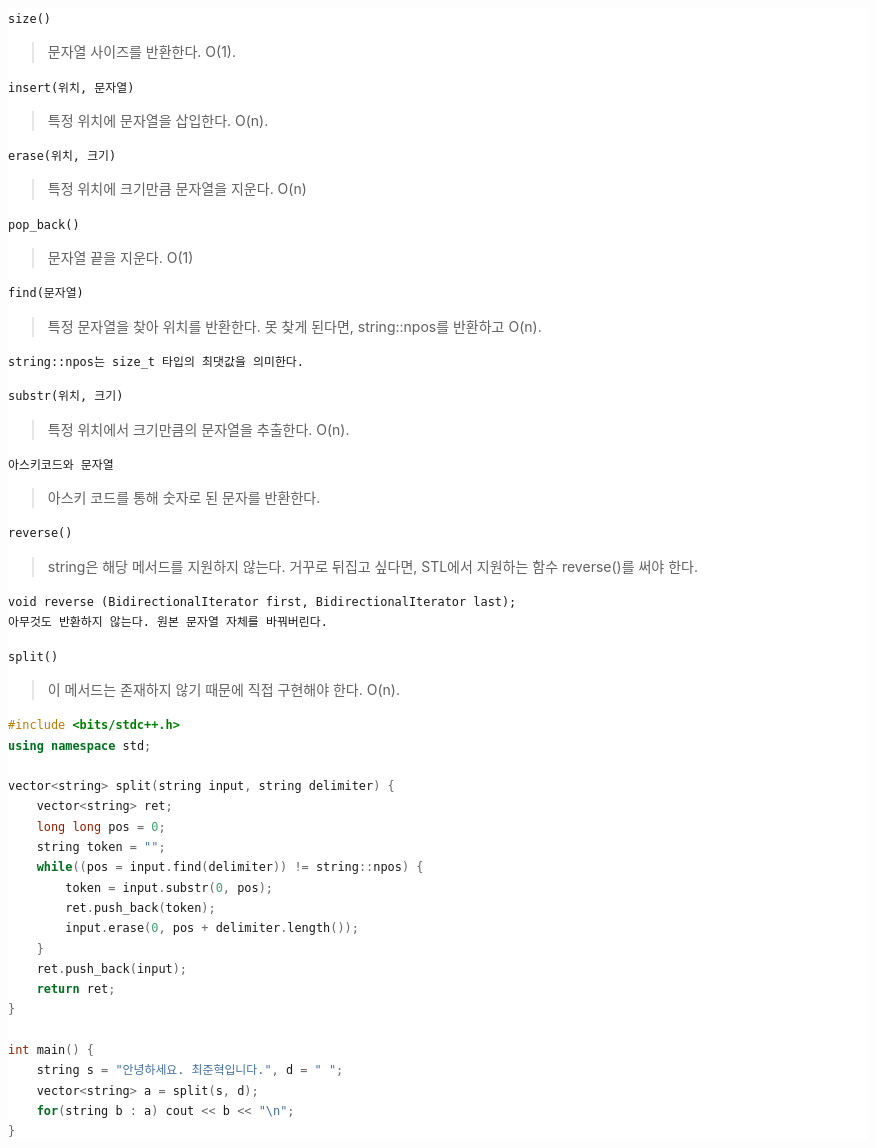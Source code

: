 `size()`

> 문자열 사이즈를 반환한다. O(1).

`insert(위치, 문자열)`

> 특정 위치에 문자열을 삽입한다. O(n).

`erase(위치, 크기)`

> 특정 위치에 크기만큼 문자열을 지운다. O(n)

`pop_back()`

> 문자열 끝을 지운다. O(1)

`find(문자열)`

> 특정 문자열을 찾아 위치를 반환한다. 못 찾게 된다면, string::npos를 반환하고 O(n).

    string::npos는 size_t 타입의 최댓값을 의미한다.

`substr(위치, 크기)`

> 특정 위치에서 크기만큼의 문자열을 추출한다. O(n).

`아스키코드와 문자열`

> 아스키 코드를 통해 숫자로 된 문자를 반환한다.

`reverse()`

> string은 해당 메서드를 지원하지 않는다. 거꾸로 뒤집고 싶다면, STL에서 지원하는 함수 reverse()를 써야 한다.

    void reverse (BidirectionalIterator first, BidirectionalIterator last);
    아무것도 반환하지 않는다. 원본 문자열 자체를 바꿔버린다.

`split()`

> 이 메서드는 존재하지 않기 때문에 직접 구현해야 한다. O(n).

```c++
#include <bits/stdc++.h>
using namespace std;

vector<string> split(string input, string delimiter) {
    vector<string> ret;
    long long pos = 0;
    string token = "";
    while((pos = input.find(delimiter)) != string::npos) {
        token = input.substr(0, pos);
        ret.push_back(token);
        input.erase(0, pos + delimiter.length());
    }
    ret.push_back(input);
    return ret;
}

int main() {
    string s = "안녕하세요. 최준혁입니다.", d = " ";
    vector<string> a = split(s, d);
    for(string b : a) cout << b << "\n";
}
```
